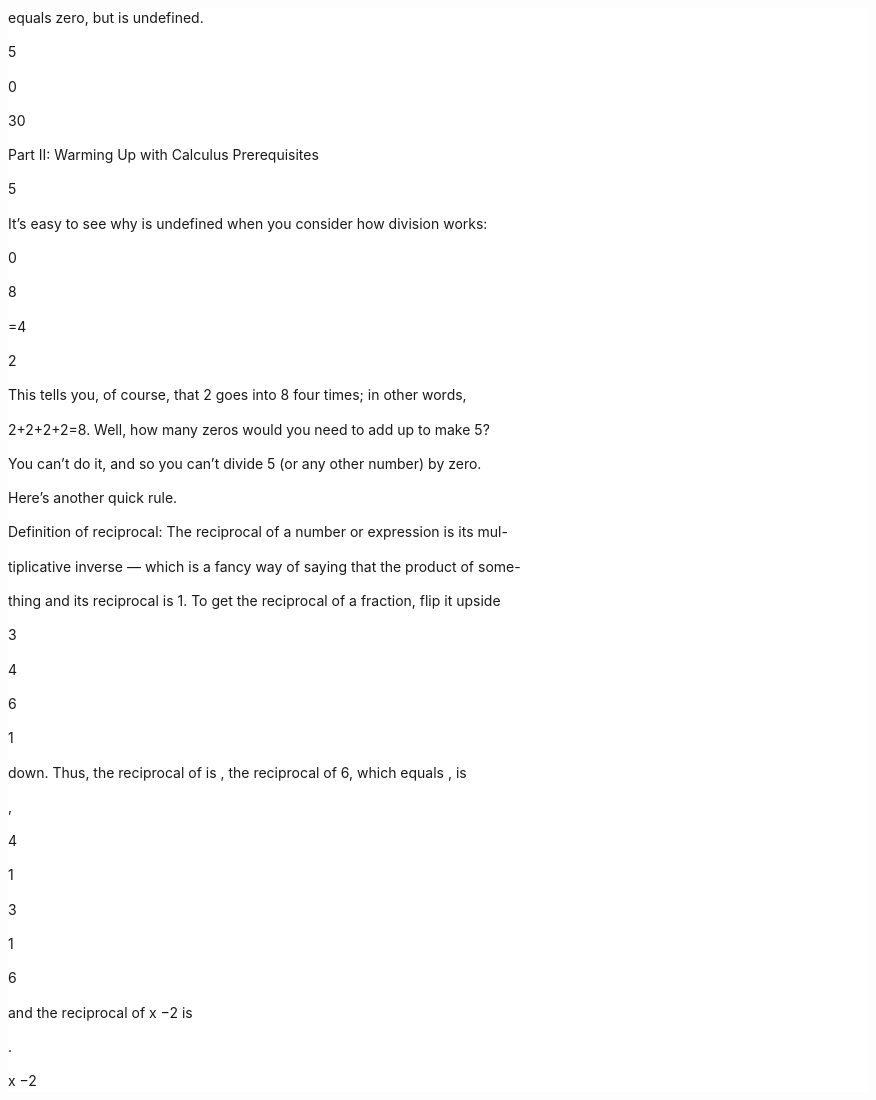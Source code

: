 equals zero, but is undefined.

5

0





30

Part II: Warming Up with Calculus Prerequisites

5

It’s easy to see why is undefined when you consider how division works:

0

8

=4

2

This tells you, of course, that 2 goes into 8 four times; in other words,

2+2+2+2=8. Well, how many zeros would you need to add up to make 5?

You can’t do it, and so you can’t divide 5 (or any other number) by zero.

Here’s another quick rule.

Definition of reciprocal: The reciprocal of a number or expression is its mul-

tiplicative inverse — which is a fancy way of saying that the product of some-

thing and its reciprocal is 1. To get the reciprocal of a fraction, flip it upside

3

4

6

1

down. Thus, the reciprocal of is , the reciprocal of 6, which equals , is

,

4

1

3

1

6

and the reciprocal of x −2 is

.

x −2
